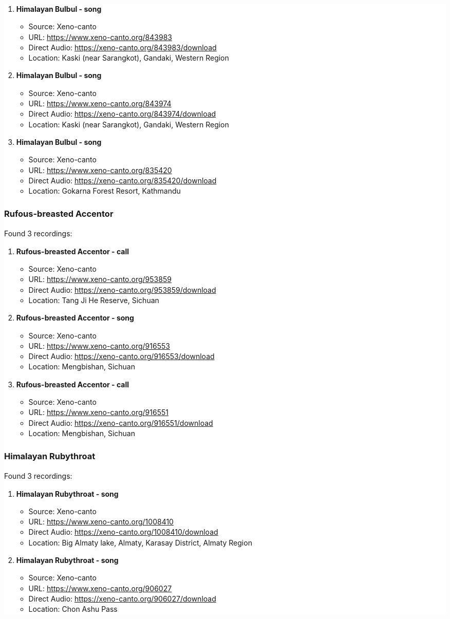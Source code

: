1. **Himalayan Bulbul - song**
   - Source: Xeno-canto
   - URL: https://www.xeno-canto.org/843983
   - Direct Audio: https://xeno-canto.org/843983/download
   - Location: Kaski (near  Sarangkot), Gandaki, Western Region

2. **Himalayan Bulbul - song**
   - Source: Xeno-canto
   - URL: https://www.xeno-canto.org/843974
   - Direct Audio: https://xeno-canto.org/843974/download
   - Location: Kaski (near  Sarangkot), Gandaki, Western Region

3. **Himalayan Bulbul - song**
   - Source: Xeno-canto
   - URL: https://www.xeno-canto.org/835420
   - Direct Audio: https://xeno-canto.org/835420/download
   - Location: Gokarna Forest Resort, Kathmandu


### Rufous-breasted Accentor
Found 3 recordings:

1. **Rufous-breasted Accentor - call**
   - Source: Xeno-canto
   - URL: https://www.xeno-canto.org/953859
   - Direct Audio: https://xeno-canto.org/953859/download
   - Location: Tang Ji He Reserve, Sichuan

2. **Rufous-breasted Accentor - song**
   - Source: Xeno-canto
   - URL: https://www.xeno-canto.org/916553
   - Direct Audio: https://xeno-canto.org/916553/download
   - Location: Mengbishan, Sichuan

3. **Rufous-breasted Accentor - call**
   - Source: Xeno-canto
   - URL: https://www.xeno-canto.org/916551
   - Direct Audio: https://xeno-canto.org/916551/download
   - Location: Mengbishan, Sichuan


### Himalayan Rubythroat
Found 3 recordings:

1. **Himalayan Rubythroat - song**
   - Source: Xeno-canto
   - URL: https://www.xeno-canto.org/1008410
   - Direct Audio: https://xeno-canto.org/1008410/download
   - Location: Big Almaty lake, Almaty, Karasay District, Almaty Region

2. **Himalayan Rubythroat - song**
   - Source: Xeno-canto
   - URL: https://www.xeno-canto.org/906027
   - Direct Audio: https://xeno-canto.org/906027/download
   - Location: Chon Ashu Pass
